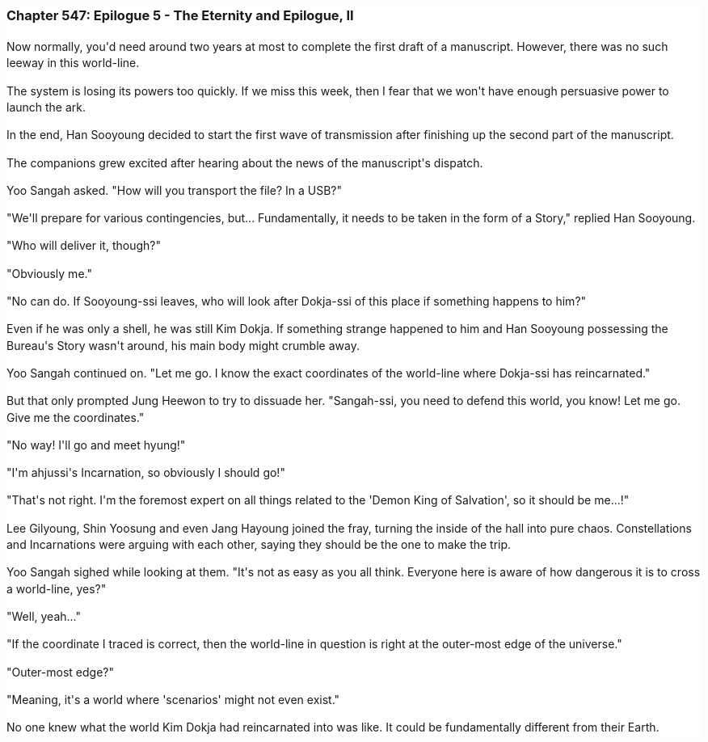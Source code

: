 ### Chapter 547: Epilogue 5 - The Eternity and Epilogue, II

Now normally, you'd need around two years at most to complete the first draft
of a manuscript. However, there was no such leeway in this world-line.

 The system is losing its powers too quickly. If we miss this week, then I
fear that we won't have enough persuasive power to launch the ark.

In the end, Han Sooyoung decided to start the first wave of transmission after
finishing up the second part of the manuscript.

The companions grew excited after hearing about the news of the manuscript's
dispatch.

Yoo Sangah asked. "How will you transport the file? In a USB?"

"We'll prepare for various contingencies, but... Fundamentally, it needs to be
taken in the form of a Story," replied Han Sooyoung.

"Who will deliver it, though?"

"Obviously me."

"No can do. If Sooyoung-ssi leaves, who will look after Dokja-ssi of this
place if something happens to him?"

Even if he was only a shell, he was still Kim Dokja. If something strange
happened to him and Han Sooyoung possessing the Bureau's Story wasn't around,
his main body might crumble away.

Yoo Sangah continued on. "Let me go. I know the exact coordinates of the
world-line where Dokja-ssi has reincarnated."

But that only prompted Jung Heewon to try to dissuade her. "Sangah-ssi, you
need to defend this world, you know\! Let me go. Give me the coordinates."

"No way\! I'll go and meet hyung\!"

"I'm ahjussi's Incarnation, so obviously I should go\!"

"That's not right. I'm the foremost expert on all things related to the 'Demon
King of Salvation', so it should be me...\!"

Lee Gilyoung, Shin Yoosung and even Jang Hayoung joined the fray, turning the
inside of the hall into pure chaos. Constellations and Incarnations were
arguing with each other, saying they should be the one to make the trip.

Yoo Sangah sighed while looking at them. "It's not as easy as you all think.
Everyone here is aware of how dangerous it is to cross a world-line, yes?"

"Well, yeah..."

"If the coordinate I traced is correct, then the world-line in question is
right at the outer-most edge of the universe."

"Outer-most edge?"

"Meaning, it's a world where 'scenarios' might not even exist."

No one knew what the world Kim Dokja had reincarnated into was like. It could
be fundamentally different from their Earth.
